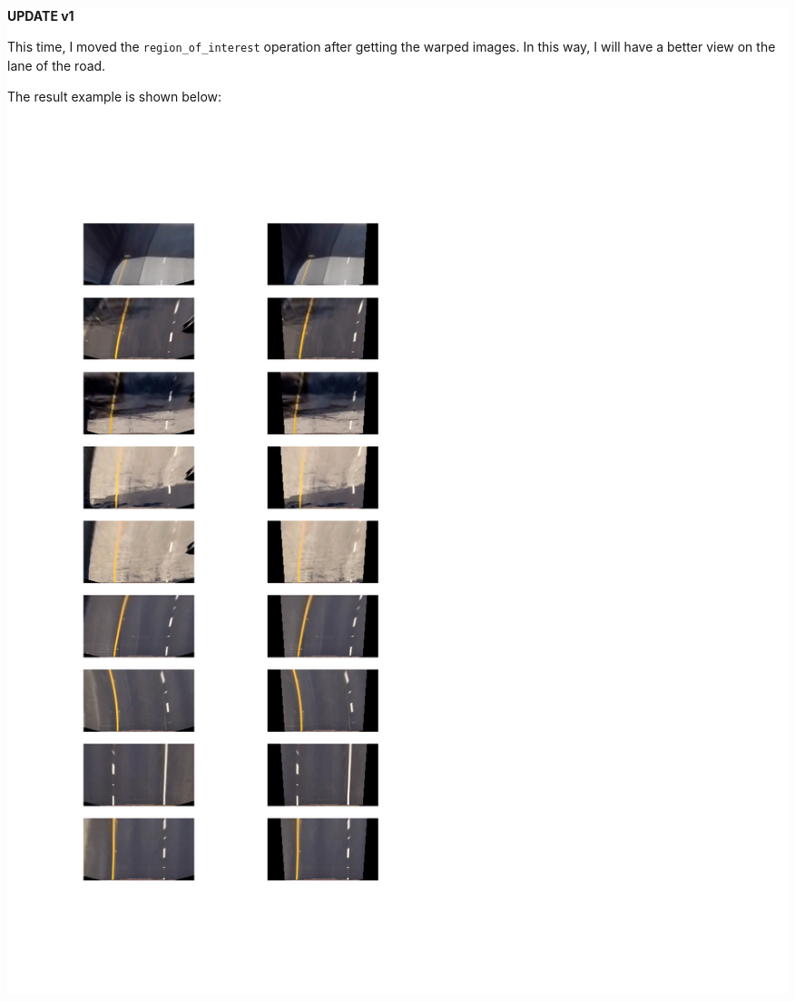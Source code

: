 

**UPDATE v1** 

This time, I moved the `region_of_interest` operation after getting the warped images. In this way, I will have a better view on the lane of the road.

The result example is shown below:

<img src="output_images/comparison/region_images.png" width="480" alt="region_images.png" />
